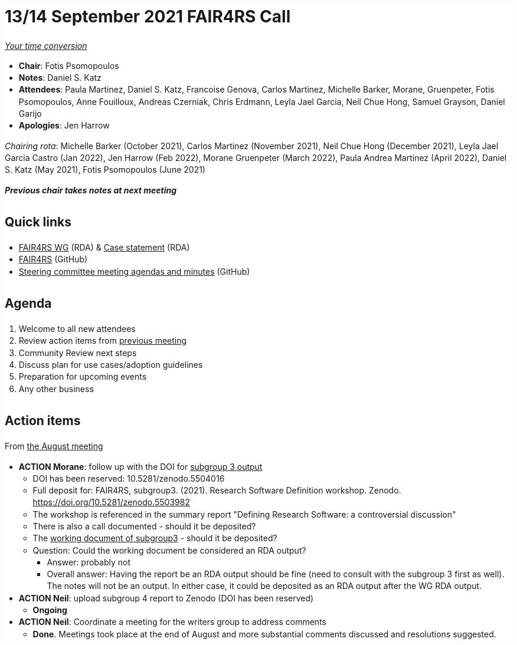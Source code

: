 # 13/14 September 2021 FAIR4RS Call

[_Your time conversion_](https://www.timeanddate.com/worldclock/fixedtime.html?msg=FAIR4RS+September+committee+meeting&iso=20210913T20&p1=1440&ah=1)

- **Chair**: Fotis Psomopoulos
- **Notes**: Daniel S. Katz
- **Attendees**: Paula Martinez, Daniel S. Katz, Francoise Genova, Carlos Martinez, Michelle Barker, Morane, Gruenpeter, Fotis Psomopoulos, Anne Fouilloux, Andreas Czerniak, Chris Erdmann, Leyla Jael Garcia, Neil Chue Hong, Samuel Grayson, Daniel Garijo
- **Apologies**: Jen Harrow

_Chairing rota_: Michelle Barker (October 2021), Carlos Martinez (November 2021), Neil Chue Hong (December 2021), Leyla Jael Garcia Castro (Jan 2022), Jen Harrow (Feb 2022), Morane Gruenpeter (March 2022), Paula Andrea Martinez (April 2022), Daniel S. Katz (May 2021), Fotis Psomopoulos (June 2021)

_**Previous chair takes notes at next meeting**_

## Quick links

- [FAIR4RS WG](https://www.rd-alliance.org/groups/fair-4-research-software-fair4rs-wg) (RDA) & [Case statement](https://www.rd-alliance.org/group/fair-4-research-software-fair4rs-wg/case-statement/fair-research-software-wg-case-statement) (RDA)
- [FAIR4RS](https://github.com/force11/FAIR4RS) (GitHub)
- [Steering committee meeting agendas and minutes](https://github.com/force11/FAIR4RS/tree/master/meetings/2020) (GitHub)

## Agenda

1. Welcome to all new attendees
2. Review action items from [previous meeting](https://github.com/force11/FAIR4RS/blob/master/meetings/2021/2021-08-09-Minutes.md#list-of-actions)
3. Community Review next steps
4. Discuss plan for use cases/adoption guidelines
5. Preparation for upcoming events
6. Any other business


## Action items

From [the August meeting](https://github.com/force11/FAIR4RS/blob/master/meetings/2021/2021-08-09-Minutes.md#list-of-actions)

- **ACTION Morane**: follow up with the DOI for [subgroup 3 output](https://docs.google.com/document/d/139vi8KCz2h0KyYfhN46SR7bEuJ3nggYgb1kaN6CNkSQ/edit?usp=sharing)
  - DOI has been reserved: 10.5281/zenodo.5504016
  - Full deposit for: FAIR4RS, subgroup3. (2021). Research Software Definition workshop. Zenodo. https://doi.org/10.5281/zenodo.5503982
  - The workshop is referenced in the summary report "Defining Research Software: a controversial discussion"
  - There is also a call documented - should it be deposited?
  - The [working document of subgroup3](https://docs.google.com/document/d/1PvYiYJxd7-vrmTusTvS8fYp47Wu6v-c_XMu-LjIBKio/edit?usp=sharing) - should it be deposited?
  - Question: Could the working document be considered an RDA output?
    - Answer: probably not
    - Overall answer: Having the report be an RDA output should be fine (need to consult with the subgroup 3 first as well). The notes will not be an output. In either case, it could be deposited as an RDA output after the WG RDA output.
- **ACTION Neil**: upload subgroup 4 report to Zenodo (DOI has been reserved)
  - **Ongoing**
- **ACTION Neil**: Coordinate a meeting for the writers group to address comments
  - **Done**. Meetings took place at the end of August and more substantial comments discussed and resolutions suggested.